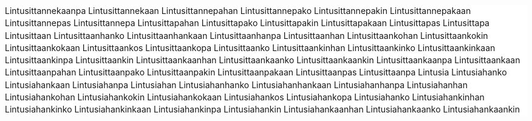 Lintusittannekaanpa
Lintusittannekaan
Lintusittannepahan
Lintusittannepako
Lintusittannepakin
Lintusittannepakaan
Lintusittannepas
Lintusittannepa
Lintusittapahan
Lintusittapako
Lintusittapakin
Lintusittapakaan
Lintusittapas
Lintusittapa
Lintusittaan
Lintusittaanhanko
Lintusittaanhankaan
Lintusittaanhanpa
Lintusittaanhan
Lintusittaankohan
Lintusittaankokin
Lintusittaankokaan
Lintusittaankos
Lintusittaankopa
Lintusittaanko
Lintusittaankinhan
Lintusittaankinko
Lintusittaankinkaan
Lintusittaankinpa
Lintusittaankin
Lintusittaankaanhan
Lintusittaankaanko
Lintusittaankaankin
Lintusittaankaanpa
Lintusittaankaan
Lintusittaanpahan
Lintusittaanpako
Lintusittaanpakin
Lintusittaanpakaan
Lintusittaanpas
Lintusittaanpa
Lintusia
Lintusiahanko
Lintusiahankaan
Lintusiahanpa
Lintusiahan
Lintusiahanhanko
Lintusiahanhankaan
Lintusiahanhanpa
Lintusiahanhan
Lintusiahankohan
Lintusiahankokin
Lintusiahankokaan
Lintusiahankos
Lintusiahankopa
Lintusiahanko
Lintusiahankinhan
Lintusiahankinko
Lintusiahankinkaan
Lintusiahankinpa
Lintusiahankin
Lintusiahankaanhan
Lintusiahankaanko
Lintusiahankaankin